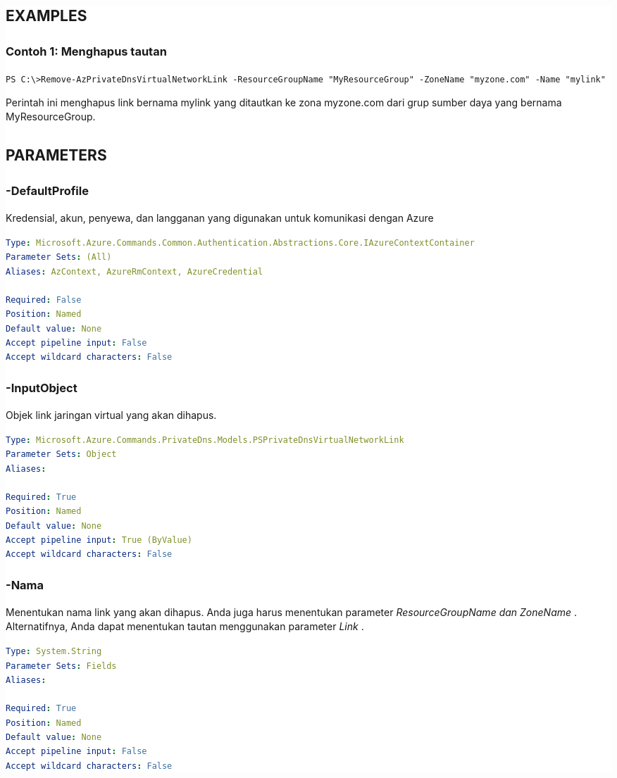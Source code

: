 ## EXAMPLES

### Contoh 1: Menghapus tautan
```
PS C:\>Remove-AzPrivateDnsVirtualNetworkLink -ResourceGroupName "MyResourceGroup" -ZoneName "myzone.com" -Name "mylink"
```

Perintah ini menghapus link bernama mylink yang ditautkan ke zona myzone.com dari grup sumber daya yang bernama MyResourceGroup.

## PARAMETERS

### -DefaultProfile
Kredensial, akun, penyewa, dan langganan yang digunakan untuk komunikasi dengan Azure

```yaml
Type: Microsoft.Azure.Commands.Common.Authentication.Abstractions.Core.IAzureContextContainer
Parameter Sets: (All)
Aliases: AzContext, AzureRmContext, AzureCredential

Required: False
Position: Named
Default value: None
Accept pipeline input: False
Accept wildcard characters: False
```

### -InputObject
Objek link jaringan virtual yang akan dihapus.

```yaml
Type: Microsoft.Azure.Commands.PrivateDns.Models.PSPrivateDnsVirtualNetworkLink
Parameter Sets: Object
Aliases:

Required: True
Position: Named
Default value: None
Accept pipeline input: True (ByValue)
Accept wildcard characters: False
```

### -Nama
Menentukan nama link yang akan dihapus.
Anda juga harus menentukan parameter *ResourceGroupName* *dan ZoneName* .
Alternatifnya, Anda dapat menentukan tautan menggunakan parameter *Link* .

```yaml
Type: System.String
Parameter Sets: Fields
Aliases:

Required: True
Position: Named
Default value: None
Accept pipeline input: False
Accept wildcard characters: False
```

